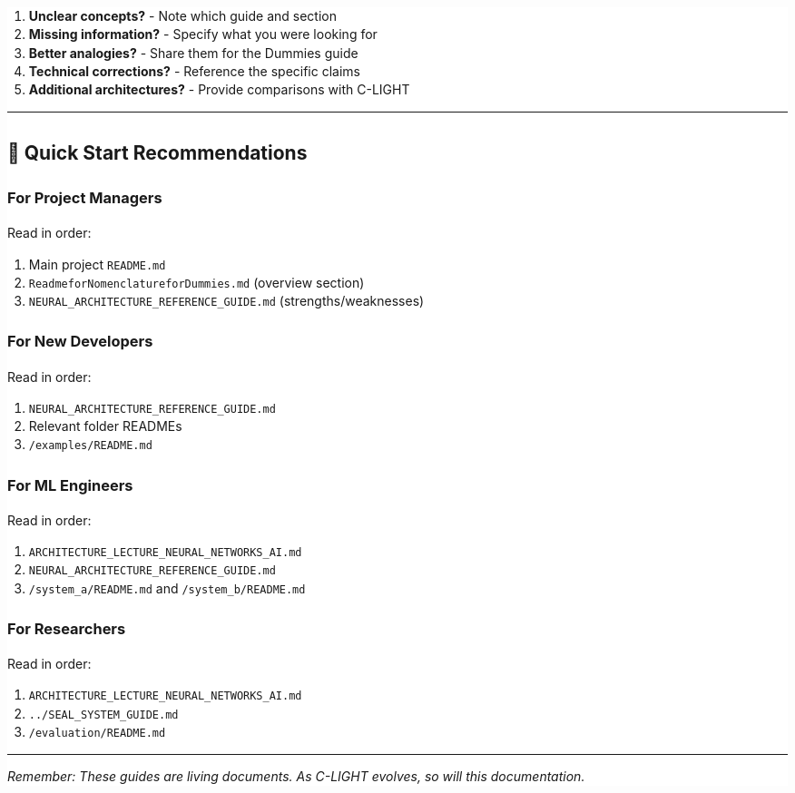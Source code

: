 1. **Unclear concepts?** - Note which guide and section
2. **Missing information?** - Specify what you were looking for
3. **Better analogies?** - Share them for the Dummies guide
4. **Technical corrections?** - Reference the specific claims
5. **Additional architectures?** - Provide comparisons with C-LIGHT

---

## 🎯 Quick Start Recommendations

### For Project Managers
Read in order:
1. Main project `README.md`
2. `ReadmeforNomenclatureforDummies.md` (overview section)
3. `NEURAL_ARCHITECTURE_REFERENCE_GUIDE.md` (strengths/weaknesses)

### For New Developers
Read in order:
1. `NEURAL_ARCHITECTURE_REFERENCE_GUIDE.md`
2. Relevant folder READMEs
3. `/examples/README.md`

### For ML Engineers
Read in order:
1. `ARCHITECTURE_LECTURE_NEURAL_NETWORKS_AI.md`
2. `NEURAL_ARCHITECTURE_REFERENCE_GUIDE.md`
3. `/system_a/README.md` and `/system_b/README.md`

### For Researchers
Read in order:
1. `ARCHITECTURE_LECTURE_NEURAL_NETWORKS_AI.md`
2. `../SEAL_SYSTEM_GUIDE.md`
3. `/evaluation/README.md`

---

*Remember: These guides are living documents. As C-LIGHT evolves, so will this documentation.*